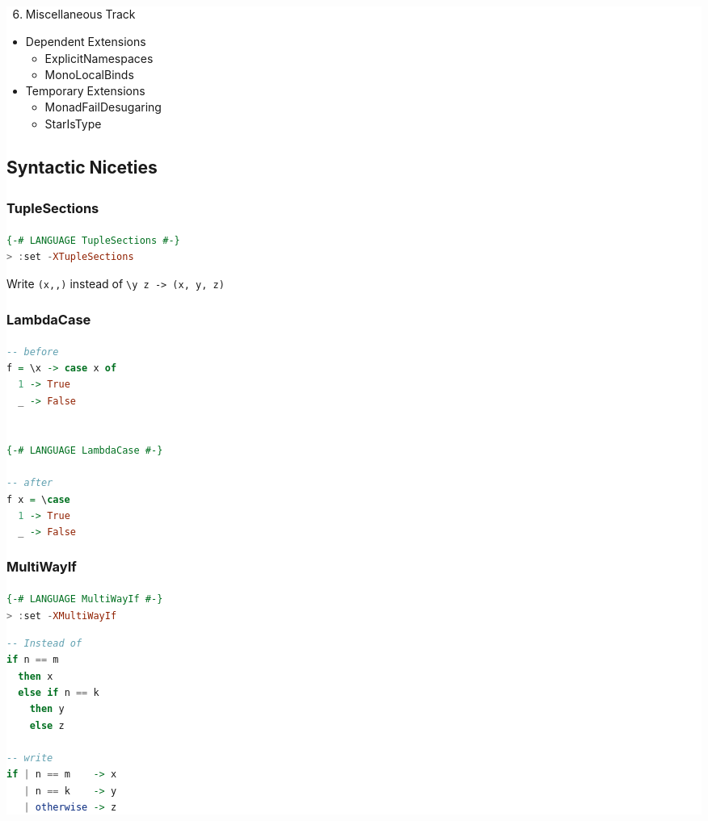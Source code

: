 6. Miscellaneous Track
  * Dependent Extensions
    - ExplicitNamespaces
    - MonoLocalBinds
  * Temporary Extensions
    - MonadFailDesugaring
    - StarIsType



## Syntactic Niceties


### TupleSections
```hs
{-# LANGUAGE TupleSections #-}
> :set -XTupleSections
```
Write `(x,,)` instead of `\y z -> (x, y, z)`


### LambdaCase

```hs
-- before
f = \x -> case x of
  1 -> True
  _ -> False


{-# LANGUAGE LambdaCase #-}

-- after
f x = \case
  1 -> True
  _ -> False
```

### MultiWayIf
```hs
{-# LANGUAGE MultiWayIf #-}
> :set -XMultiWayIf
```

```hs
-- Instead of
if n == m
  then x
  else if n == k
    then y
    else z

-- write
if | n == m    -> x
   | n == k    -> y
   | otherwise -> z
```
